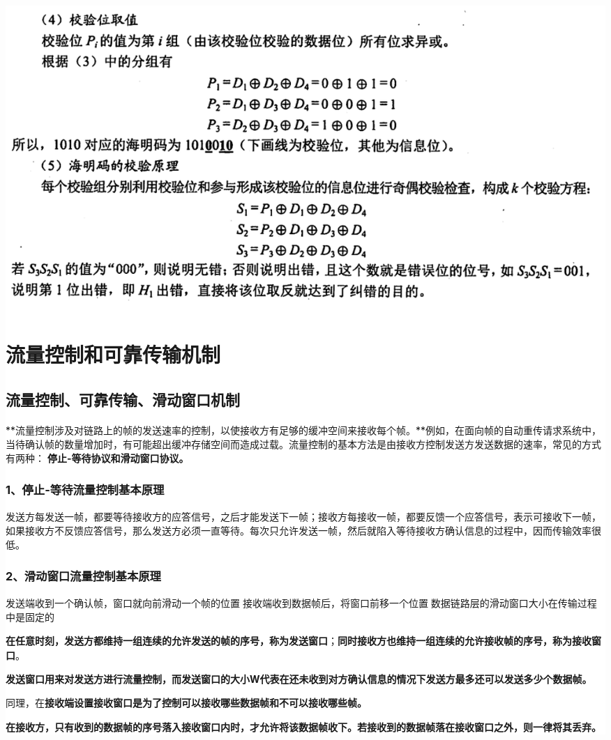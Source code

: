 ![image-20231113213645592](assets/image-20231113213645592.png)



# 流量控制和可靠传输机制

## 流量控制、可靠传输、滑动窗口机制

**流量控制涉及对链路上的帧的发送速率的控制，以使接收方有足够的缓冲空间来接收每个帧。**例如，在面向帧的自动重传请求系统中，当待确认帧的数量增加时，有可能超出缓冲存储空间而造成过载。流量控制的基本方法是由接收方控制发送方发送数据的速率，常见的方式有两种：
**停止-等待协议和滑动窗口协议。**

### 1、停止-等待流量控制基本原理

发送方每发送一帧，都要等待接收方的应答信号，之后才能发送下一帧；接收方每接收一帧，都要反馈一个应答信号，表示可接收下一帧，如果接收方不反馈应答信号，那么发送方必须一直等待。每次只允许发送一帧，然后就陷入等待接收方确认信息的过程中，因而传输效率很低。

### 2、滑动窗口流量控制基本原理

发送端收到一个确认帧，窗口就向前滑动一个帧的位置
接收端收到数据帧后，将窗口前移一个位置
数据链路层的滑动窗口大小在传输过程中是固定的

**在任意时刻，发送方都维持一组连续的允许发送的帧的序号，称为发送窗口**；**同时接收方也维持一组连续的允许接收帧的序号，称为接收窗口**。

**发送窗口用来对发送方进行流量控制，而发送窗口的大小W代表在还未收到对方确认信息的情况下发送方最多还可以发送多少个数据帧。**

同理，在**接收端设置接收窗口是为了控制可以接收哪些数据帧和不可以接收哪些帧。**

**在接收方，只有收到的数据帧的序号落入接收窗口内时，才允许将该数据帧收下。若接收到的数据帧落在接收窗口之外，则一律将其丢弃。**
